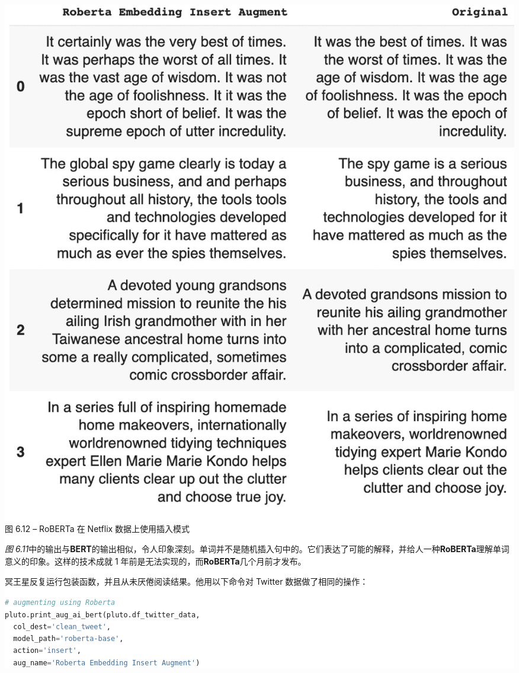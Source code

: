 ![图 6.12 – RoBERTa 在 Netflix 数据上使用插入模式](img/B17990_06_12.jpg)

图 6.12 – RoBERTa 在 Netflix 数据上使用插入模式

*图 6.11*中的输出与**BERT**的输出相似，令人印象深刻。单词并不是随机插入句中的。它们表达了可能的解释，并给人一种**RoBERTa**理解单词意义的印象。这样的技术成就 1 年前是无法实现的，而**RoBERTa**几个月前才发布。

冥王星反复运行包装函数，并且从未厌倦阅读结果。他用以下命令对 Twitter 数据做了相同的操作：

```py
# augmenting using Roberta
pluto.print_aug_ai_bert(pluto.df_twitter_data,
  col_dest='clean_tweet',
  model_path='roberta-base',
  action='insert',
  aug_name='Roberta Embedding Insert Augment')
```
